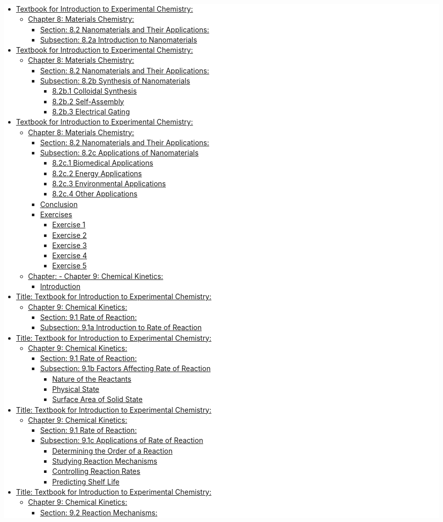 - [Textbook for Introduction to Experimental Chemistry:](#Textbook-for-Introduction-to-Experimental-Chemistry:)
  - [Chapter 8: Materials Chemistry:](#Chapter-8:-Materials-Chemistry:)
    - [Section: 8.2 Nanomaterials and Their Applications:](#Section:-8.2-Nanomaterials-and-Their-Applications:)
    - [Subsection: 8.2a Introduction to Nanomaterials](#Subsection:-8.2a-Introduction-to-Nanomaterials)
- [Textbook for Introduction to Experimental Chemistry:](#Textbook-for-Introduction-to-Experimental-Chemistry:)
  - [Chapter 8: Materials Chemistry:](#Chapter-8:-Materials-Chemistry:)
    - [Section: 8.2 Nanomaterials and Their Applications:](#Section:-8.2-Nanomaterials-and-Their-Applications:)
    - [Subsection: 8.2b Synthesis of Nanomaterials](#Subsection:-8.2b-Synthesis-of-Nanomaterials)
      - [8.2b.1 Colloidal Synthesis](#8.2b.1-Colloidal-Synthesis)
      - [8.2b.2 Self-Assembly](#8.2b.2-Self-Assembly)
      - [8.2b.3 Electrical Gating](#8.2b.3-Electrical-Gating)
- [Textbook for Introduction to Experimental Chemistry:](#Textbook-for-Introduction-to-Experimental-Chemistry:)
  - [Chapter 8: Materials Chemistry:](#Chapter-8:-Materials-Chemistry:)
    - [Section: 8.2 Nanomaterials and Their Applications:](#Section:-8.2-Nanomaterials-and-Their-Applications:)
    - [Subsection: 8.2c Applications of Nanomaterials](#Subsection:-8.2c-Applications-of-Nanomaterials)
      - [8.2c.1 Biomedical Applications](#8.2c.1-Biomedical-Applications)
      - [8.2c.2 Energy Applications](#8.2c.2-Energy-Applications)
      - [8.2c.3 Environmental Applications](#8.2c.3-Environmental-Applications)
      - [8.2c.4 Other Applications](#8.2c.4-Other-Applications)
    - [Conclusion](#Conclusion)
    - [Exercises](#Exercises)
      - [Exercise 1](#Exercise-1)
      - [Exercise 2](#Exercise-2)
      - [Exercise 3](#Exercise-3)
      - [Exercise 4](#Exercise-4)
      - [Exercise 5](#Exercise-5)
  - [Chapter: - Chapter 9: Chemical Kinetics:](#Chapter:---Chapter-9:-Chemical-Kinetics:)
    - [Introduction](#Introduction)
- [Title: Textbook for Introduction to Experimental Chemistry:](#Title:-Textbook-for-Introduction-to-Experimental-Chemistry:)
  - [Chapter 9: Chemical Kinetics:](#Chapter-9:-Chemical-Kinetics:)
    - [Section: 9.1 Rate of Reaction:](#Section:-9.1-Rate-of-Reaction:)
    - [Subsection: 9.1a Introduction to Rate of Reaction](#Subsection:-9.1a-Introduction-to-Rate-of-Reaction)
- [Title: Textbook for Introduction to Experimental Chemistry:](#Title:-Textbook-for-Introduction-to-Experimental-Chemistry:)
  - [Chapter 9: Chemical Kinetics:](#Chapter-9:-Chemical-Kinetics:)
    - [Section: 9.1 Rate of Reaction:](#Section:-9.1-Rate-of-Reaction:)
    - [Subsection: 9.1b Factors Affecting Rate of Reaction](#Subsection:-9.1b-Factors-Affecting-Rate-of-Reaction)
      - [Nature of the Reactants](#Nature-of-the-Reactants)
      - [Physical State](#Physical-State)
      - [Surface Area of Solid State](#Surface-Area-of-Solid-State)
- [Title: Textbook for Introduction to Experimental Chemistry:](#Title:-Textbook-for-Introduction-to-Experimental-Chemistry:)
  - [Chapter 9: Chemical Kinetics:](#Chapter-9:-Chemical-Kinetics:)
    - [Section: 9.1 Rate of Reaction:](#Section:-9.1-Rate-of-Reaction:)
    - [Subsection: 9.1c Applications of Rate of Reaction](#Subsection:-9.1c-Applications-of-Rate-of-Reaction)
      - [Determining the Order of a Reaction](#Determining-the-Order-of-a-Reaction)
      - [Studying Reaction Mechanisms](#Studying-Reaction-Mechanisms)
      - [Controlling Reaction Rates](#Controlling-Reaction-Rates)
      - [Predicting Shelf Life](#Predicting-Shelf-Life)
- [Title: Textbook for Introduction to Experimental Chemistry:](#Title:-Textbook-for-Introduction-to-Experimental-Chemistry:)
  - [Chapter 9: Chemical Kinetics:](#Chapter-9:-Chemical-Kinetics:)
    - [Section: 9.2 Reaction Mechanisms:](#Section:-9.2-Reaction-Mechanisms:)